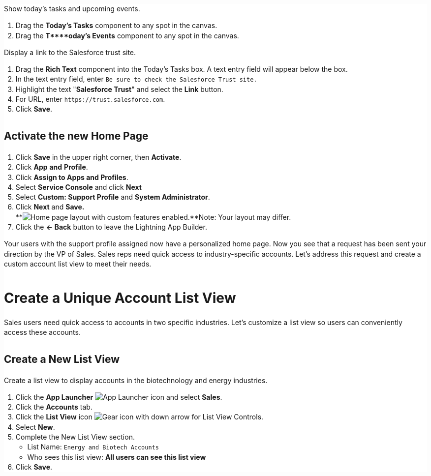 Show today’s tasks and upcoming events.

1. Drag the **Today’s Tasks** component to any spot in the canvas.
2. Drag the **T****oday’s Events** component to any spot in the canvas.

Display a link to the Salesforce trust site.

1. Drag the **Rich Text** component into the Today’s Tasks box. A text entry field will appear below the box.
2. In the text entry field, enter `Be sure to check the Salesforce Trust site.`
3. Highlight the text "**Salesforce Trust**" and select the **Link** button.
4. For URL, enter `https://trust.salesforce.com`.
5. Click **Save**.

## Activate the new Home Page

1. Click **Save** in the upper right corner, then **Activate**.
2. Click **App** **and** **Profile**.
3. Click **Assign to Apps and Profiles**.
4. Select **Service Console** and click **Next**
5. Select **Custom: Support Profile** and **System Administrator**.
6. Click **Next** and **Save.**  
    **![Home page layout with custom features enabled.](https://res.cloudinary.com/hy4kyit2a/f_auto,fl_lossy,q_70/learn/projects/prepare-your-salesforce-org-for-users/customize-the-home-page/images/049a3748514a5b81d674942ebe2b909e_4-a-5972-e-0-77-c-9-4849-9104-1-b-0-b-91-d-05-ee-4.png)**Note: Your layout may differ.
7. Click the **<-** **Back** button to leave the Lightning App Builder.

Your users with the support profile assigned now have a personalized home page. Now you see that a request has been sent your direction by the VP of Sales. Sales reps need quick access to industry-specific accounts. Let’s address this request and create a custom account list view to meet their needs.

# Create a Unique Account List View

Sales users need quick access to accounts in two specific industries. Let’s customize a list view so users can conveniently access these accounts.

## Create a New List View

Create a list view to display accounts in the biotechnology and energy industries.

1. Click the **App Launcher** ![App Launcher icon](https://res.cloudinary.com/hy4kyit2a/f_auto,fl_lossy,q_70/learn/projects/prepare-your-salesforce-org-for-users/create-a-unique-account-list-view/images/10d4b68878a5c78f9499b116879d2c3d_cjgntcbqr-000-e-0-v-4-babw-9-zmc-1-5-3.png) and select **Sales**.
2. Click the **Accounts** tab.
3. Click the **List View** icon ![Gear icon with down arrow](https://res.cloudinary.com/hy4kyit2a/f_auto,fl_lossy,q_70/learn/projects/prepare-your-salesforce-org-for-users/create-a-unique-account-list-view/images/3033264e42ef3fb69c85a648470eaf32_grear-icon-with-arrow-2.png) for List View Controls.
4. Select **New**.
5. Complete the New List View section.
    - List Name: `Energy and Biotech Accounts`
    - Who sees this list view: **All users can see this list view** 
6. Click **Save**.

